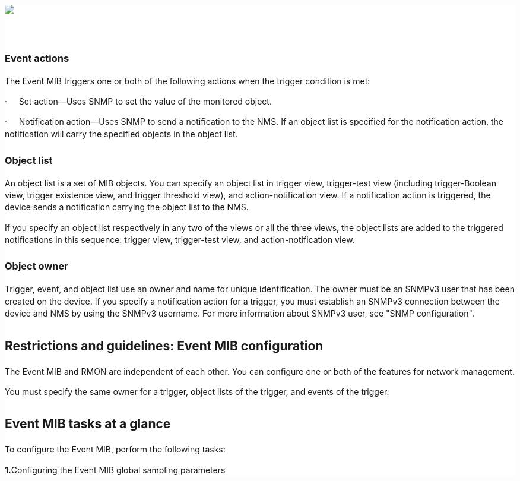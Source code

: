 ![](https://resource.h3c.com/en/202407/12/20240712_11705749_x_Img_x_png_0_2216115_294551_0.png)

‌

### Event actions

The Event MIB triggers one or both of the
following actions when the trigger condition is met:

·     Set action—Uses SNMP to set the value of the monitored object.

·     Notification action—Uses SNMP to send a notification to the NMS. If an object list is specified
for the notification action, the notification will carry the specified objects
in the object list.

### Object list

An object list is a set of MIB objects. You
can specify an object list in trigger view, trigger-test view (including
trigger-Boolean view, trigger existence view, and trigger threshold view), and
action-notification view. If a notification action is triggered, the device
sends a notification carrying the object list to the NMS.

If you specify an object list respectively
in any two of the views or all the three views, the object lists are added to
the triggered notifications in this sequence: trigger view, trigger-test view,
and action-notification view.

### Object owner

Trigger, event, and object list use an
owner and name for unique identification. The owner must be an SNMPv3 user that
has been created on the device. If you specify a notification action for a
trigger, you must establish an SNMPv3 connection between the device and NMS by
using the SNMPv3 username. For more information about SNMPv3 user, see
"SNMP configuration". 

## Restrictions and guidelines: Event MIB configuration

The Event MIB and RMON are independent of
each other. You can configure one or both of the features for network
management.

You must specify the same owner for a
trigger, object lists of the trigger, and events of the trigger.

## Event MIB tasks at a glance

To configure the Event MIB, perform the
following tasks:

**1\.**[Configuring the Event MIB global
sampling parameters](#_Ref463806360)

